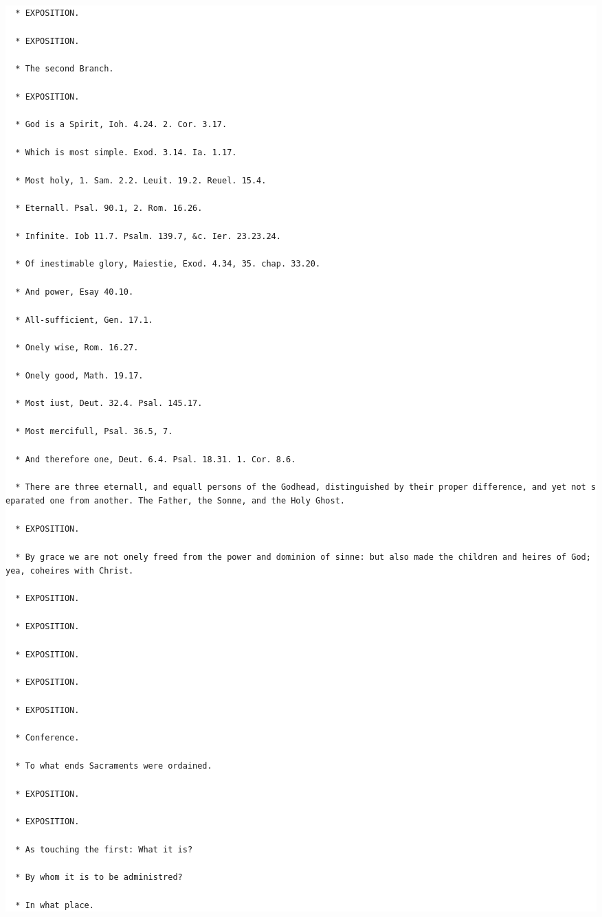       * EXPOSITION.

      * EXPOSITION.

      * The second Branch.

      * EXPOSITION.

      * God is a Spirit, Ioh. 4.24. 2. Cor. 3.17.

      * Which is most simple. Exod. 3.14. Ia. 1.17.

      * Most holy, 1. Sam. 2.2. Leuit. 19.2. Reuel. 15.4.

      * Eternall. Psal. 90.1, 2. Rom. 16.26.

      * Infinite. Iob 11.7. Psalm. 139.7, &c. Ier. 23.23.24.

      * Of inestimable glory, Maiestie, Exod. 4.34, 35. chap. 33.20.

      * And power, Esay 40.10.

      * All-sufficient, Gen. 17.1.

      * Onely wise, Rom. 16.27.

      * Onely good, Math. 19.17.

      * Most iust, Deut. 32.4. Psal. 145.17.

      * Most mercifull, Psal. 36.5, 7.

      * And therefore one, Deut. 6.4. Psal. 18.31. 1. Cor. 8.6.

      * There are three eternall, and equall persons of the Godhead, distinguished by their proper difference, and yet not separated one from another. The Father, the Sonne, and the Holy Ghost.

      * EXPOSITION.

      * By grace we are not onely freed from the power and dominion of sinne: but also made the children and heires of God; yea, coheires with Christ.

      * EXPOSITION.

      * EXPOSITION.

      * EXPOSITION.

      * EXPOSITION.

      * EXPOSITION.

      * Conference.

      * To what ends Sacraments were ordained.

      * EXPOSITION.

      * EXPOSITION.

      * As touching the first: What it is?

      * By whom it is to be administred?

      * In what place.

